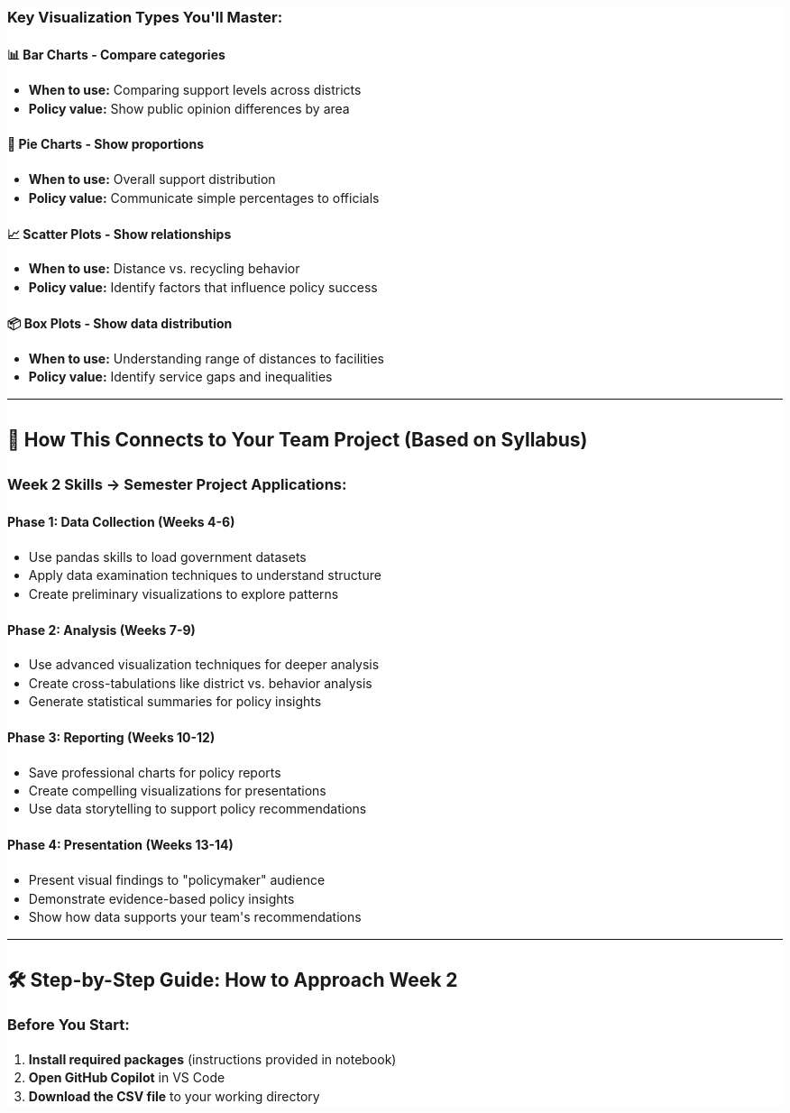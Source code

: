 ### **Key Visualization Types You'll Master:**

#### **📊 Bar Charts** - Compare categories
- **When to use:** Comparing support levels across districts
- **Policy value:** Show public opinion differences by area

#### **🥧 Pie Charts** - Show proportions
- **When to use:** Overall support distribution
- **Policy value:** Communicate simple percentages to officials

#### **📈 Scatter Plots** - Show relationships
- **When to use:** Distance vs. recycling behavior
- **Policy value:** Identify factors that influence policy success

#### **📦 Box Plots** - Show data distribution
- **When to use:** Understanding range of distances to facilities
- **Policy value:** Identify service gaps and inequalities

---

## 🎯 **How This Connects to Your Team Project (Based on Syllabus)**

### **Week 2 Skills → Semester Project Applications:**

#### **Phase 1: Data Collection (Weeks 4-6)**
- Use pandas skills to load government datasets
- Apply data examination techniques to understand structure
- Create preliminary visualizations to explore patterns

#### **Phase 2: Analysis (Weeks 7-9)**  
- Use advanced visualization techniques for deeper analysis
- Create cross-tabulations like district vs. behavior analysis
- Generate statistical summaries for policy insights

#### **Phase 3: Reporting (Weeks 10-12)**
- Save professional charts for policy reports
- Create compelling visualizations for presentations
- Use data storytelling to support policy recommendations

#### **Phase 4: Presentation (Weeks 13-14)**
- Present visual findings to "policymaker" audience
- Demonstrate evidence-based policy insights
- Show how data supports your team's recommendations

---

## 🛠️ **Step-by-Step Guide: How to Approach Week 2**

### **Before You Start:**
1. **Install required packages** (instructions provided in notebook)
2. **Open GitHub Copilot** in VS Code
3. **Download the CSV file** to your working directory
